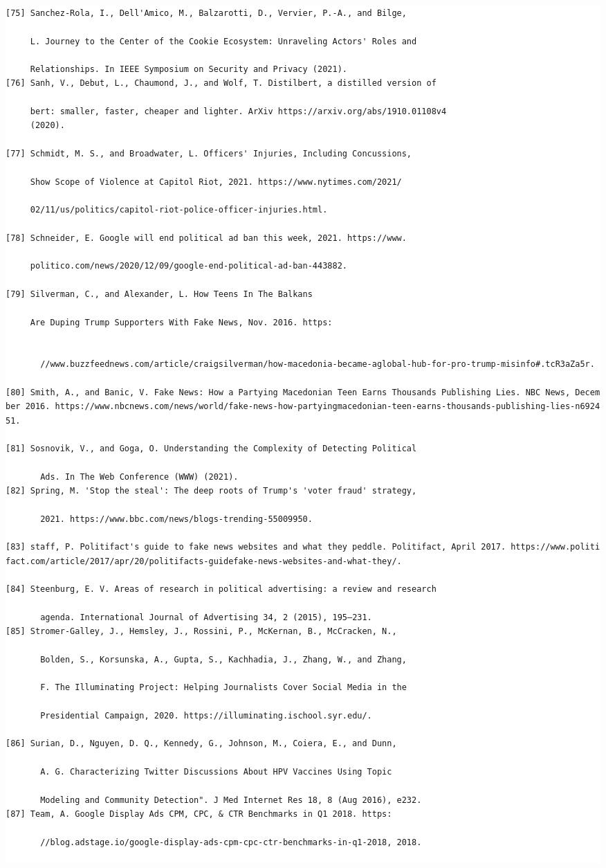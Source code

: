 ```
[75] Sanchez-Rola, I., Dell'Amico, M., Balzarotti, D., Vervier, P.-A., and Bilge,
                                                                                    
     L. Journey to the Center of the Cookie Ecosystem: Unraveling Actors' Roles and
                                                                                    
     Relationships. In IEEE Symposium on Security and Privacy (2021).
[76] Sanh, V., Debut, L., Chaumond, J., and Wolf, T. Distilbert, a distilled version of
                                                                                    
     bert: smaller, faster, cheaper and lighter. ArXiv https://arxiv.org/abs/1910.01108v4
     (2020).
           
[77] Schmidt, M. S., and Broadwater, L. Officers' Injuries, Including Concussions,
                                                                                    
     Show Scope of Violence at Capitol Riot, 2021. https://www.nytimes.com/2021/
                                                                                    
     02/11/us/politics/capitol-riot-police-officer-injuries.html.
                                                              
[78] Schneider, E. Google will end political ad ban this week, 2021. https://www.
                                                                                    
     politico.com/news/2020/12/09/google-end-political-ad-ban-443882.
                                                                        
[79] Silverman, C., and Alexander, L. How Teens In The Balkans
                                                                                    
     Are Duping Trump Supporters With Fake News, Nov. 2016. https:
                                                                                    

       //www.buzzfeednews.com/article/craigsilverman/how-macedonia-became-aglobal-hub-for-pro-trump-misinfo#.tcR3aZa5r.
                                                                          
[80] Smith, A., and Banic, V. Fake News: How a Partying Macedonian Teen Earns Thousands Publishing Lies. NBC News, December 2016. https://www.nbcnews.com/news/world/fake-news-how-partyingmacedonian-teen-earns-thousands-publishing-lies-n692451.
                                                                                             
[81] Sosnovik, V., and Goga, O. Understanding the Complexity of Detecting Political
                                                                                                                       
       Ads. In The Web Conference (WWW) (2021).
[82] Spring, M. 'Stop the steal': The deep roots of Trump's 'voter fraud' strategy,
                                                                                                                        
       2021. https://www.bbc.com/news/blogs-trending-55009950.
                                                                                            
[83] staff, P. Politifact's guide to fake news websites and what they peddle. Politifact, April 2017. https://www.politifact.com/article/2017/apr/20/politifacts-guidefake-news-websites-and-what-they/.
                                                            
[84] Steenburg, E. V. Areas of research in political advertising: a review and research
                                                                                                                       
       agenda. International Journal of Advertising 34, 2 (2015), 195–231.
[85] Stromer-Galley, J., Hemsley, J., Rossini, P., McKernan, B., McCracken, N.,
                                                                                                                        
       Bolden, S., Korsunska, A., Gupta, S., Kachhadia, J., Zhang, W., and Zhang,
                                                                                                                        
       F. The Illuminating Project: Helping Journalists Cover Social Media in the
                                                                                                                       
       Presidential Campaign, 2020. https://illuminating.ischool.syr.edu/.
                                                                                                     
[86] Surian, D., Nguyen, D. Q., Kennedy, G., Johnson, M., Coiera, E., and Dunn,
                                                                                                                        
       A. G. Characterizing Twitter Discussions About HPV Vaccines Using Topic
                                                                                                                       
       Modeling and Community Detection". J Med Internet Res 18, 8 (Aug 2016), e232.
[87] Team, A. Google Display Ads CPM, CPC, & CTR Benchmarks in Q1 2018. https:
                                                                                                                        
       //blog.adstage.io/google-display-ads-cpm-cpc-ctr-benchmarks-in-q1-2018, 2018.
                                                                                                                        
```